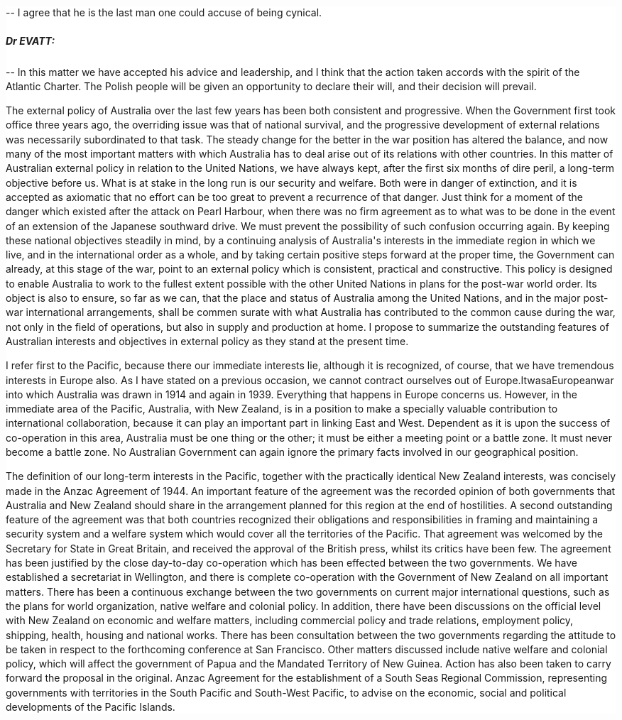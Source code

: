 -- I agree that he is the last man one could accuse of being cynical. 

##### Dr EVATT:

-- In this matter we have accepted his advice and leadership, and I think that the action taken accords with the spirit of the Atlantic Charter. The Polish people will be given an opportunity to declare their will, and their decision will prevail. 

The external policy of Australia over the last few years has been both consistent and progressive. When the Government first took office three years ago, the overriding issue was that of national survival, and the progressive development of external relations was necessarily subordinated to that task. The steady change for the better in the war position has altered the balance, and now many of the most important matters with which Australia has to deal arise out of its relations with other countries. In this matter of Australian external policy in relation to the United Nations, we have always kept, after the first six months of dire peril, a long-term objective before us. What is at stake in the long run is our security and welfare. Both were in danger of extinction, and it is accepted as axiomatic that no effort can be too great to prevent a recurrence of that danger. Just think for a moment of the danger which existed after the attack on Pearl Harbour, when there was no firm agreement as to what was to be done in the event of an extension of the Japanese southward drive. We must prevent the possibility of such confusion occurring again. By keeping these national objectives steadily in mind, by a continuing analysis of Australia's interests in the immediate region in which we live, and in the international order as a whole, and by taking certain positive steps forward at the proper time, the Government can already, at this stage of the war, point to an external policy which is consistent, practical and constructive. This policy is designed to enable Australia to work to the fullest extent possible with the other United Nations in plans for the post-war world order. Its object is also to ensure, so far as we can, that the place and status of Australia among the United Nations, and in the major post-war international arrangements, shall be commen surate with what Australia has contributed to the common cause during the war, not only in the field of operations, but also in supply and production at home. I propose to summarize the outstanding features of Australian interests and objectives in external policy as they stand at the present time. 

I refer first to the Pacific, because there our immediate interests lie, although it is recognized, of course, that we have tremendous interests in Europe also. As I have stated on a previous occasion, we cannot contract ourselves out of Europe.ItwasaEuropeanwar into which Australia was drawn in 1914 and again in 1939. Everything that happens in Europe concerns us. However, in the immediate area of the Pacific, Australia, with New Zealand, is in a position to make a specially valuable contribution to international collaboration, because it can play an important part in linking East and West. Dependent as it is upon the success of co-operation in this area, Australia must be one thing or the other; it must be either a meeting point or a battle zone. It must never become a battle zone. No Australian Government can again ignore the primary facts involved in our geographical position. 

The definition of our long-term interests in the Pacific, together with the practically identical New Zealand interests, was concisely made in the Anzac Agreement of 1944. An important feature of the agreement was the recorded opinion of both governments that Australia and New Zealand should share in the arrangement planned for this region at the end of hostilities. A second outstanding feature of the agreement was that both countries recognized their obligations and responsibilities in framing and maintaining a security system and a welfare system which would cover all the territories of the Pacific. That agreement was welcomed by the Secretary for State in Great Britain, and received the approval of the British press, whilst its critics have been few. The agreement has been justified by the close day-to-day co-operation which has been effected between the two governments. We have established a secretariat in Wellington, and there is complete co-operation with the Government of New Zealand on all important matters. There has been a continuous exchange between the two governments on current major international questions, such as the plans for world organization, native welfare and colonial policy. In addition, there have been discussions on the official level with New Zealand on economic and welfare matters, including commercial policy and trade relations, employment policy, shipping, health, housing and national works. There has been consultation between the two governments regarding the attitude to be taken in respect to the forthcoming conference at San Francisco. Other matters discussed include native welfare and colonial policy, which will affect the government of Papua and the Mandated Territory of New Guinea. Action has also been taken to carry forward the proposal in the original.  Anzac  Agreement for the establishment of a South Seas Regional Commission, representing governments with territories in the South Pacific and South-West Pacific, to advise on the economic, social and political developments of the Pacific Islands. 
